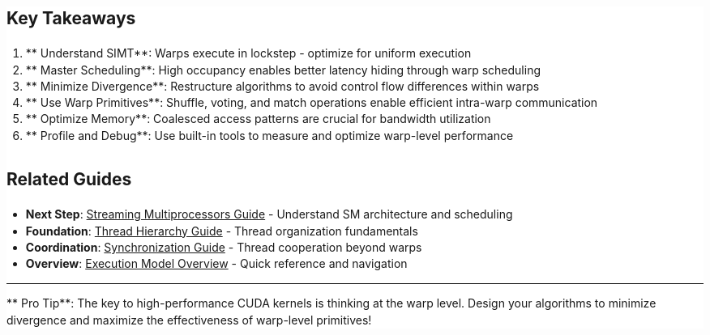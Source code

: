 
##  **Key Takeaways**

1. ** Understand SIMT**: Warps execute in lockstep - optimize for uniform execution
2. ** Master Scheduling**: High occupancy enables better latency hiding through warp scheduling
3. ** Minimize Divergence**: Restructure algorithms to avoid control flow differences within warps
4. ** Use Warp Primitives**: Shuffle, voting, and match operations enable efficient intra-warp communication
5. ** Optimize Memory**: Coalesced access patterns are crucial for bandwidth utilization
6. ** Profile and Debug**: Use built-in tools to measure and optimize warp-level performance

##  **Related Guides**

- **Next Step**: [ Streaming Multiprocessors Guide](4_streaming_multiprocessors_deep.md) - Understand SM architecture and scheduling
- **Foundation**: [ Thread Hierarchy Guide](2_thread_hierarchy.md) - Thread organization fundamentals
- **Coordination**: [Synchronization Guide](../03_synchronization/1_synchronization.md) - Thread cooperation beyond warps
- **Overview**: [ Execution Model Overview](1_cuda_execution_model.md) - Quick reference and navigation

---

** Pro Tip**: The key to high-performance CUDA kernels is thinking at the warp level. Design your algorithms to minimize divergence and maximize the effectiveness of warp-level primitives!
